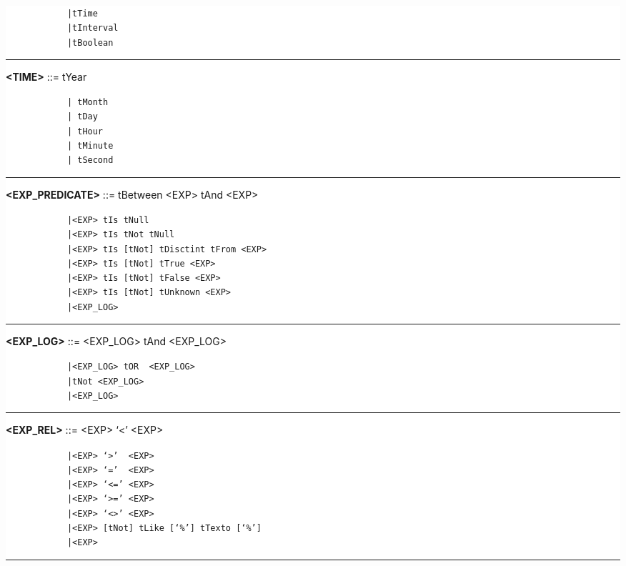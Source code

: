                 |tTime
                |tInterval
                |tBoolean

---
**\<TIME>** ::=   tYear

                | tMonth
                | tDay
                | tHour
                | tMinute
                | tSecond 

---
**\<EXP_PREDICATE>**    ::=    tBetween \<EXP> tAnd \<EXP>

                |<EXP> tIs tNull
                |<EXP> tIs tNot tNull
                |<EXP> tIs [tNot] tDisctint tFrom <EXP>
                |<EXP> tIs [tNot] tTrue <EXP>
                |<EXP> tIs [tNot] tFalse <EXP>
                |<EXP> tIs [tNot] tUnknown <EXP>
                |<EXP_LOG>

---
**\<EXP_LOG>** ::= \<EXP_LOG> tAnd \<EXP_LOG>

                |<EXP_LOG> tOR  <EXP_LOG>
                |tNot <EXP_LOG>
                |<EXP_LOG> 

---
**\<EXP_REL>** ::=  \<EXP> ‘\<’ \<EXP> 

                |<EXP> ‘>’  <EXP>
                |<EXP> ‘=’  <EXP>
                |<EXP> ‘<=’ <EXP>
                |<EXP> ‘>=’ <EXP>
                |<EXP> ‘<>’ <EXP>
                |<EXP> [tNot] tLike [‘%’] tTexto [‘%’]
                |<EXP>

---